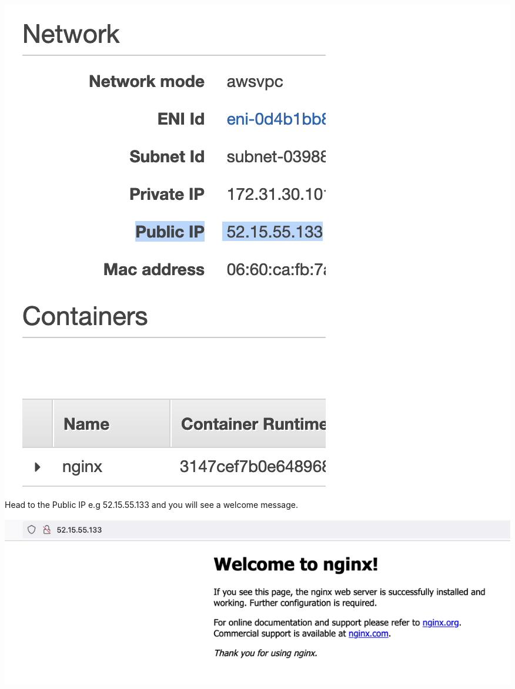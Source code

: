 ![ECS Network](./static/first-ecs/ecs_network.png)

Head to the Public IP e.g 52.15.55.133 and you will see a welcome message.

![Welcome](./static/first-ecs/welcome.png)
